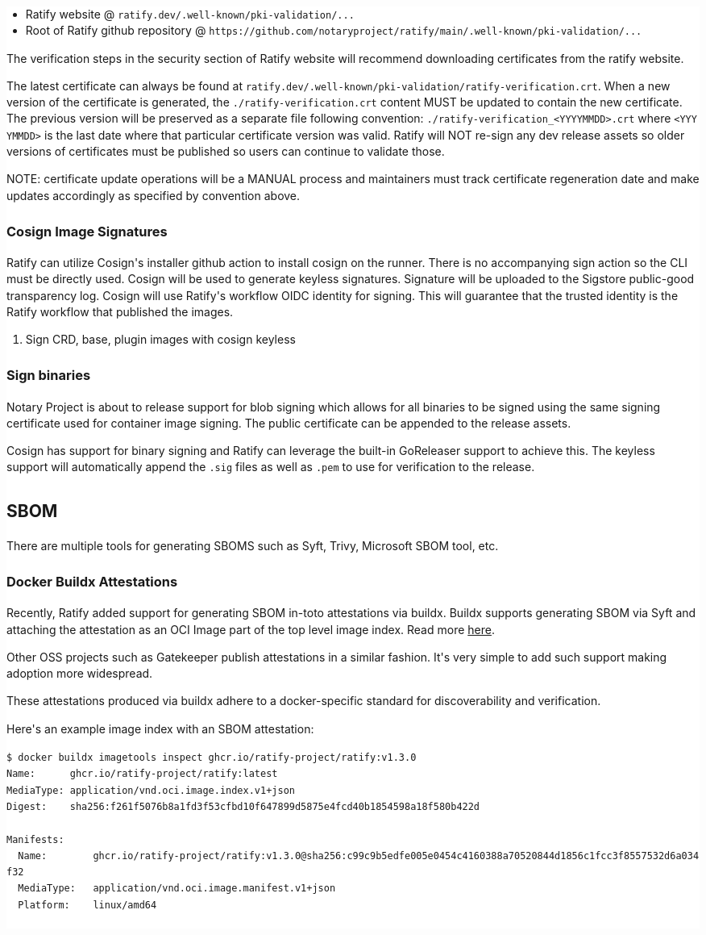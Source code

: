 * Ratify website @ `ratify.dev/.well-known/pki-validation/...`
* Root of Ratify github repository @ `https://github.com/notaryproject/ratify/main/.well-known/pki-validation/...`

The verification steps in the security section of Ratify website will recommend downloading certificates from the ratify website.

The latest certificate can always be found at `ratify.dev/.well-known/pki-validation/ratify-verification.crt`. When a new version of the certificate is generated, the `./ratify-verification.crt` content MUST be updated to contain the new certificate. The previous version will be preserved as a separate file following convention: `./ratify-verification_<YYYYMMDD>.crt` where `<YYYYMMDD>` is the last date where that particular certificate version was valid. Ratify will NOT re-sign any dev release assets so older versions of certificates must be published so users can continue to validate those.

NOTE: certificate update operations will be a MANUAL process and maintainers must track certificate regeneration date and make updates accordingly as specified by convention above.

### Cosign Image Signatures

Ratify can utilize Cosign's installer github action to install cosign on the runner. There is no accompanying sign action so the CLI must be directly used. Cosign will be used to generate keyless signatures. Signature will be uploaded to the Sigstore public-good transparency log. Cosign will use Ratify's workflow OIDC identity for signing. This will guarantee that the trusted identity is the Ratify workflow that published the images.

1. Sign CRD, base, plugin images with cosign keyless

### Sign binaries

Notary Project is about to release support for blob signing which allows for all binaries to be signed using the same signing certificate used for container image signing. The public certificate can be appended to the release assets.

Cosign has support for binary signing and Ratify can leverage the built-in GoReleaser support to achieve this. The keyless support will automatically append the `.sig` files as well as `.pem` to use for verification to the release.

## SBOM

There are multiple tools for generating SBOMS such as Syft, Trivy, Microsoft SBOM tool, etc.

### Docker Buildx Attestations

Recently, Ratify added support for generating SBOM in-toto attestations via buildx. Buildx supports generating SBOM via Syft and attaching the attestation as an OCI Image part of the top level image index. Read more [here](https://ratify.dev/docs/next/reference/security#build-attestations).

Other OSS projects such as Gatekeeper publish attestations in a similar fashion. It's very simple to add such support making adoption more widespread.

These attestations produced via buildx adhere to a docker-specific standard for discoverability and verification.

Here's an example image index with an SBOM attestation:

```bash
$ docker buildx imagetools inspect ghcr.io/ratify-project/ratify:v1.3.0
Name:      ghcr.io/ratify-project/ratify:latest
MediaType: application/vnd.oci.image.index.v1+json
Digest:    sha256:f261f5076b8a1fd3f53cfbd10f647899d5875e4fcd40b1854598a18f580b422d
           
Manifests: 
  Name:        ghcr.io/ratify-project/ratify:v1.3.0@sha256:c99c9b5edfe005e0454c4160388a70520844d1856c1fcc3f8557532d6a034f32
  MediaType:   application/vnd.oci.image.manifest.v1+json
  Platform:    linux/amd64
               
```